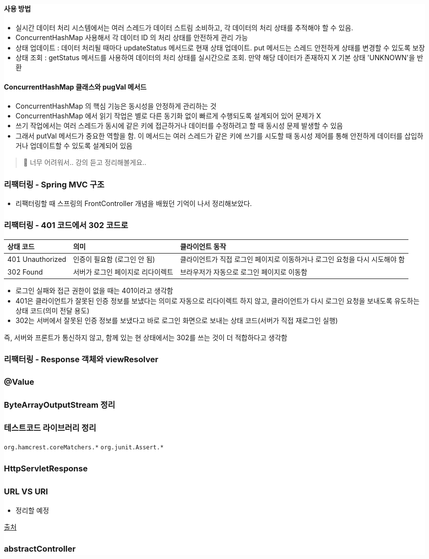 #### 사용 방법
- 실시간 데이터 처리 시스템에서는 여러 스레드가 데이터 스트림 소비하고, 각 데이터의 처리 상태를 추적해야 할 수 있음.
- ConcurrentHashMap 사용해서 각 데이터 ID 의 처리 상태를 안전하게 관리 가능
- 상태 업데이트 : 데이터 처리될 때마다 updateStatus 메서드로 현재 상태 업데이트. put 메서드는 스레드 안전하게 상태를 변경할 수 있도록 보장
- 상태 조회 : getStatus 메서드를 사용하여 데이터의 처리 상태를 실시간으로 조회. 만약 해당 데이터가 존재하지 X 기본 상태 'UNKNOWN'을 반환

#### ConcurrentHashMap 클래스와 pugVal 메서드
- ConcurrentHashMap 의 핵심 기능은 동시성을 안정하게 관리하는 것
- ConcurrentHashMap 에서 읽기 작업은 별로 다른 동기화 없이 빠르게 수행되도록 설계되어 있어 문제가 X
- 쓰기 작업에서는 여러 스레드가 동시에 같은 키에 접근하거나 데이터를 수정하려고 할 때 동시성 문제 발생할 수 있음
- 그래서 putVal 메서드가 중요한 역할을 함. 이 메서드는 여러 스레드가 같은 키에 쓰기를 시도할 때 동시성 제어를 통해 안전하게 데이터를 삽입하거나 업데이트할 수 있도록 설계되어 있음

> 🥲 너무 어려워서.. 강의 듣고 정리해볼게요..

### 리팩터링 - Spring MVC 구조
- 리팩터링할 때 스프링의 FrontController 개념을 배웠던 기억이 나서 정리해보았다.

### 리팩터링 - 401 코드에서 302 코드로

|상태 코드| 	의미	              | 클라이언트 동작                                   |
|:---|:------------------|:-------------------------------------------|
|401 Unauthorized| 인증이 필요함 (로그인 안 됨) | 클라이언트가 직접 로그인 페이지로 이동하거나 로그인 요청을 다시 시도해야 함 |
|302 Found      | 서버가 로그인 페이지로 리다이렉트| 브라우저가 자동으로 로그인 페이지로 이동함|           

- 로그인 실패와 접근 권한이 없을 때는 401이라고 생각함
- 401은 클라이언트가 잘못된 인증 정보를 보냈다는 의미로 자동으로 리다이렉트 하지 않고, 클라이언트가 다시 로그인 요청을 보내도록 유도하는 상태 코드(의미 전달 용도)
- 302는 서버에서 잘못된 인증 정보를 보냈다고 바로 로그인 화면으로 보내는 상태 코드(서버가 직접 재로그인 실행)

즉, 서버와 프론트가 통신하지 않고, 함께 있는 현 상태에서는 302를 쓰는 것이 더 적합하다고 생각함

### 리팩터링 - Response 객체와 viewResolver

### @Value

### ByteArrayOutputStream 정리

### 테스트코드 라이브러리 정리

`org.hamcrest.coreMatchers.*`
`org.junit.Assert.*`

### HttpServletResponse

### URL VS URI
- 정리할 예정

[출처](https://inpa.tistory.com/entry/WEB-%F0%9F%8C%90-URL-URI-%EC%B0%A8%EC%9D%B4)

### abstractController
